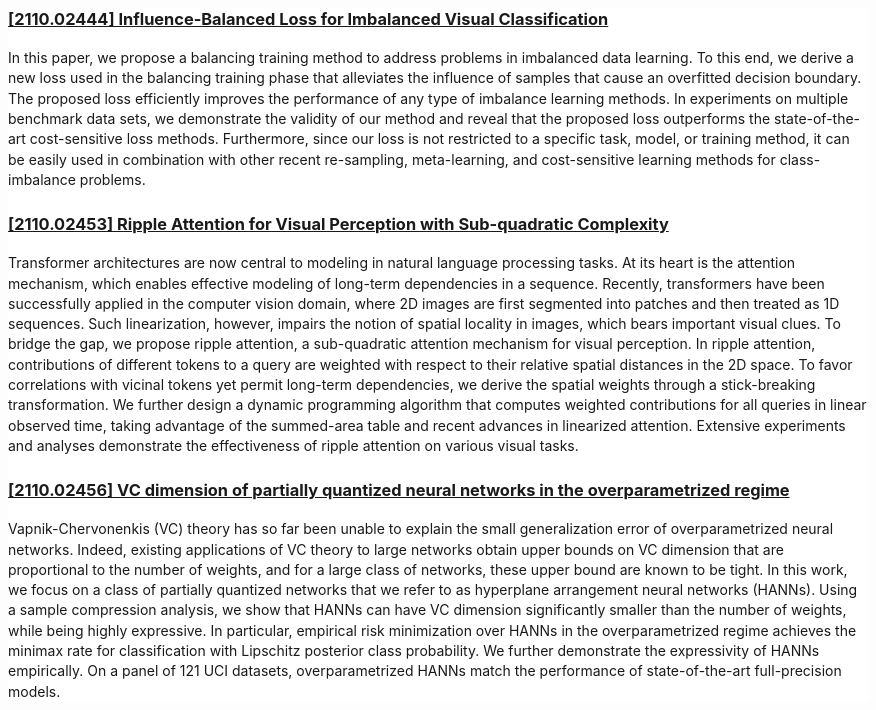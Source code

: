     

### [[2110.02444] Influence-Balanced Loss for Imbalanced Visual Classification](http://arxiv.org/abs/2110.02444)


  In this paper, we propose a balancing training method to address problems in
imbalanced data learning. To this end, we derive a new loss used in the
balancing training phase that alleviates the influence of samples that cause an
overfitted decision boundary. The proposed loss efficiently improves the
performance of any type of imbalance learning methods. In experiments on
multiple benchmark data sets, we demonstrate the validity of our method and
reveal that the proposed loss outperforms the state-of-the-art cost-sensitive
loss methods. Furthermore, since our loss is not restricted to a specific task,
model, or training method, it can be easily used in combination with other
recent re-sampling, meta-learning, and cost-sensitive learning methods for
class-imbalance problems.

    

### [[2110.02453] Ripple Attention for Visual Perception with Sub-quadratic Complexity](http://arxiv.org/abs/2110.02453)


  Transformer architectures are now central to modeling in natural language
processing tasks. At its heart is the attention mechanism, which enables
effective modeling of long-term dependencies in a sequence. Recently,
transformers have been successfully applied in the computer vision domain,
where 2D images are first segmented into patches and then treated as 1D
sequences. Such linearization, however, impairs the notion of spatial locality
in images, which bears important visual clues. To bridge the gap, we propose
ripple attention, a sub-quadratic attention mechanism for visual perception. In
ripple attention, contributions of different tokens to a query are weighted
with respect to their relative spatial distances in the 2D space. To favor
correlations with vicinal tokens yet permit long-term dependencies, we derive
the spatial weights through a stick-breaking transformation. We further design
a dynamic programming algorithm that computes weighted contributions for all
queries in linear observed time, taking advantage of the summed-area table and
recent advances in linearized attention. Extensive experiments and analyses
demonstrate the effectiveness of ripple attention on various visual tasks.

    

### [[2110.02456] VC dimension of partially quantized neural networks in the overparametrized regime](http://arxiv.org/abs/2110.02456)


  Vapnik-Chervonenkis (VC) theory has so far been unable to explain the small
generalization error of overparametrized neural networks. Indeed, existing
applications of VC theory to large networks obtain upper bounds on VC dimension
that are proportional to the number of weights, and for a large class of
networks, these upper bound are known to be tight. In this work, we focus on a
class of partially quantized networks that we refer to as hyperplane
arrangement neural networks (HANNs). Using a sample compression analysis, we
show that HANNs can have VC dimension significantly smaller than the number of
weights, while being highly expressive. In particular, empirical risk
minimization over HANNs in the overparametrized regime achieves the minimax
rate for classification with Lipschitz posterior class probability. We further
demonstrate the expressivity of HANNs empirically. On a panel of 121 UCI
datasets, overparametrized HANNs match the performance of state-of-the-art
full-precision models.
